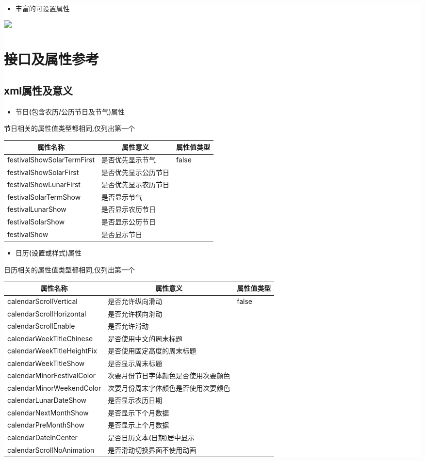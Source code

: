 - 丰富的可设置属性

![](https://raw.githubusercontent.com/CrazyTaro/freeCalendar/master/screenshot/calendar_xml_attr.gif)

# 接口及属性参考
## xml属性及意义
- 节日(包含农历/公历节日及节气)属性

节日相关的属性值类型都相同,仅列出第一个

|属性名称|属性意义|属性值类型|
|--|--|--|
|festivalShowSolarTermFirst|是否优先显示节气|false|
|festivalShowSolarFirst|是否优先显示公历节日|
|festivalShowLunarFirst|是否优先显示农历节日|
|festivalSolarTermShow|是否显示节气|
|festivalLunarShow|是否显示农历节日|
|festivalSolarShow|是否显示公历节日|
|festivalShow|是否显示节日|

- 日历(设置或样式)属性

日历相关的属性值类型都相同,仅列出第一个

|属性名称|属性意义|属性值类型|
|--|--|--|
|calendarScrollVertical|是否允许纵向滑动|false|
|calendarScrollHorizontal|是否允许横向滑动|
|calendarScrollEnable|是否允许滑动|
|calendarWeekTitleChinese|是否使用中文的周末标题|
|calendarWeekTitleHeightFix|是否使用固定高度的周末标题|
|calendarWeekTitleShow|是否显示周末标题|
|calendarMinorFestivalColor|次要月份节日字体颜色是否使用次要颜色|
|calendarMinorWeekendColor|次要月份周末字体颜色是否使用次要颜色|
|calendarLunarDateShow|是否显示农历日期|
|calendarNextMonthShow|是否显示下个月数据|
|calendarPreMonthShow|是否显示上个月数据|
|calendarDateInCenter|是否日历文本(日期)居中显示|
|calendarScrollNoAnimation|是否滑动切换界面不使用动画|
